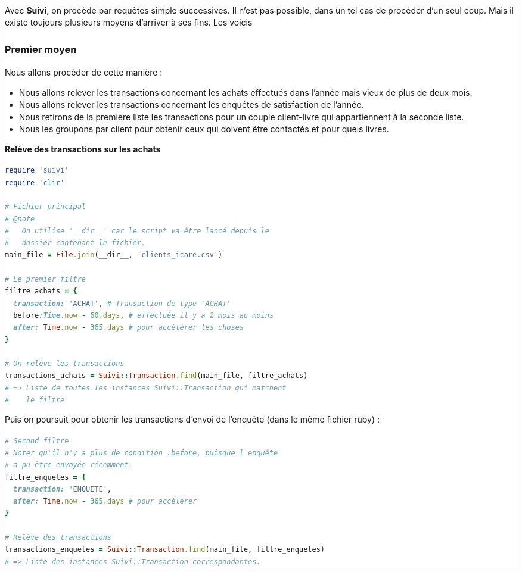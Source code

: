Avec **Suivi**, on procède par requêtes simple successives. Il n’est pas possible, dans un tel cas de procéder d’un seul coup. Mais il existe toujours plusieurs moyens d’arriver à ses fins. Les voicis

### Premier moyen

Nous allons procéder de cette manière :

* Nous allons relever les transactions concernant les achats effectués dans l’année mais vieux de plus de deux mois.
* Nous allons relever les transactions concernant les enquêtes de satisfaction de l’année.
* Nous retirons de la première liste les transactions pour un couple client-livre qui appartiennent à la seconde liste.
* Nous les groupons par client pour obtenir ceux qui doivent être contactés et pour quels livres.

**Relève des transactions sur les achats**

~~~ruby
require 'suivi'
require 'clir'

# Fichier principal
# @note
# 	On utilise '__dir__' car le script va être lancé depuis le
#   dossier contenant le fichier.
main_file = File.join(__dir__, 'clients_icare.csv')

# Le premier filtre
filtre_achats = {
  transaction: 'ACHAT', # Transaction de type 'ACHAT'
  before:Time.now - 60.days, # effectuée il y a 2 mois au moins
  after: Time.now - 365.days # pour accélérer les choses
}

# On relève les transactions
transactions_achats = Suivi::Transaction.find(main_file, filtre_achats)
# => Liste de toutes les instances Suivi::Transaction qui matchent
#    le filtre
~~~

Puis on poursuit pour obtenir les transactions d’envoi de l’enquête (dans le même fichier ruby) :

~~~ruby
# Second filtre
# Noter qu'il n'y a plus de condition :before, puisque l'enquête
# a pu être envoyée récemment.
filtre_enquetes = {
  transaction: 'ENQUETE',
  after: Time.now - 365.days # pour accélérer
}

# Relève des transactions
transactions_enquetes = Suivi::Transaction.find(main_file, filtre_enquetes)
# => Liste des instances Suivi::Transaction correspondantes.
~~~
